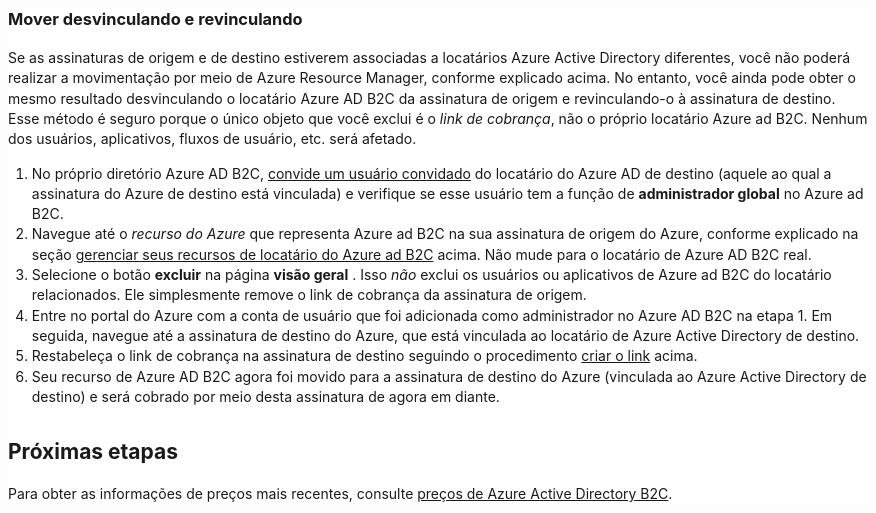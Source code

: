 ### <a name="move-by-unlinking-and-relinking"></a>Mover desvinculando e revinculando

Se as assinaturas de origem e de destino estiverem associadas a locatários Azure Active Directory diferentes, você não poderá realizar a movimentação por meio de Azure Resource Manager, conforme explicado acima. No entanto, você ainda pode obter o mesmo resultado desvinculando o locatário Azure AD B2C da assinatura de origem e revinculando-o à assinatura de destino. Esse método é seguro porque o único objeto que você exclui é o *link de cobrança*, não o próprio locatário Azure ad B2C. Nenhum dos usuários, aplicativos, fluxos de usuário, etc. será afetado.

1. No próprio diretório Azure AD B2C, [convide um usuário convidado](user-overview.md#guest-user) do locatário do Azure AD de destino (aquele ao qual a assinatura do Azure de destino está vinculada) e verifique se esse usuário tem a função de **administrador global** no Azure ad B2C.
1. Navegue até o *recurso do Azure* que representa Azure ad B2C na sua assinatura de origem do Azure, conforme explicado na seção [gerenciar seus recursos de locatário do Azure ad B2C](#manage-your-azure-ad-b2c-tenant-resources) acima. Não mude para o locatário de Azure AD B2C real.
1. Selecione o botão **excluir** na página **visão geral** . Isso *não* exclui os usuários ou aplicativos de Azure ad B2C do locatário relacionados. Ele simplesmente remove o link de cobrança da assinatura de origem.
1. Entre no portal do Azure com a conta de usuário que foi adicionada como administrador no Azure AD B2C na etapa 1. Em seguida, navegue até a assinatura de destino do Azure, que está vinculada ao locatário de Azure Active Directory de destino. 
1. Restabeleça o link de cobrança na assinatura de destino seguindo o procedimento [criar o link](#create-the-link) acima.
1. Seu recurso de Azure AD B2C agora foi movido para a assinatura de destino do Azure (vinculada ao Azure Active Directory de destino) e será cobrado por meio desta assinatura de agora em diante.

## <a name="next-steps"></a>Próximas etapas

Para obter as informações de preços mais recentes, consulte [preços de Azure Active Directory B2C](https://azure.microsoft.com/pricing/details/active-directory-b2c/).